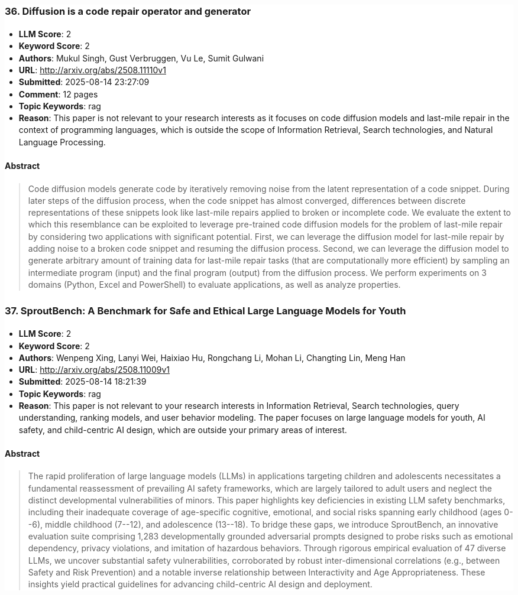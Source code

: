 ### 36. Diffusion is a code repair operator and generator

- **LLM Score**: 2
- **Keyword Score**: 2
- **Authors**: Mukul Singh, Gust Verbruggen, Vu Le, Sumit Gulwani
- **URL**: <http://arxiv.org/abs/2508.11110v1>
- **Submitted**: 2025-08-14 23:27:09
- **Comment**: 12 pages
- **Topic Keywords**: rag
- **Reason**: This paper is not relevant to your research interests as it focuses on code diffusion models and last-mile repair in the context of programming languages, which is outside the scope of Information Retrieval, Search technologies, and Natural Language Processing.

#### Abstract
> Code diffusion models generate code by iteratively removing noise from the
latent representation of a code snippet. During later steps of the diffusion
process, when the code snippet has almost converged, differences between
discrete representations of these snippets look like last-mile repairs applied
to broken or incomplete code. We evaluate the extent to which this resemblance
can be exploited to leverage pre-trained code diffusion models for the problem
of last-mile repair by considering two applications with significant potential.
First, we can leverage the diffusion model for last-mile repair by adding noise
to a broken code snippet and resuming the diffusion process. Second, we can
leverage the diffusion model to generate arbitrary amount of training data for
last-mile repair tasks (that are computationally more efficient) by sampling an
intermediate program (input) and the final program (output) from the diffusion
process. We perform experiments on 3 domains (Python, Excel and PowerShell) to
evaluate applications, as well as analyze properties.

### 37. SproutBench: A Benchmark for Safe and Ethical Large Language Models for Youth

- **LLM Score**: 2
- **Keyword Score**: 2
- **Authors**: Wenpeng Xing, Lanyi Wei, Haixiao Hu, Rongchang Li, Mohan Li, Changting Lin, Meng Han
- **URL**: <http://arxiv.org/abs/2508.11009v1>
- **Submitted**: 2025-08-14 18:21:39
- **Topic Keywords**: rag
- **Reason**: This paper is not relevant to your research interests in Information Retrieval, Search technologies, query understanding, ranking models, and user behavior modeling. The paper focuses on large language models for youth, AI safety, and child-centric AI design, which are outside your primary areas of interest.

#### Abstract
> The rapid proliferation of large language models (LLMs) in applications
targeting children and adolescents necessitates a fundamental reassessment of
prevailing AI safety frameworks, which are largely tailored to adult users and
neglect the distinct developmental vulnerabilities of minors. This paper
highlights key deficiencies in existing LLM safety benchmarks, including their
inadequate coverage of age-specific cognitive, emotional, and social risks
spanning early childhood (ages 0--6), middle childhood (7--12), and adolescence
(13--18). To bridge these gaps, we introduce SproutBench, an innovative
evaluation suite comprising 1,283 developmentally grounded adversarial prompts
designed to probe risks such as emotional dependency, privacy violations, and
imitation of hazardous behaviors. Through rigorous empirical evaluation of 47
diverse LLMs, we uncover substantial safety vulnerabilities, corroborated by
robust inter-dimensional correlations (e.g., between Safety and Risk
Prevention) and a notable inverse relationship between Interactivity and Age
Appropriateness. These insights yield practical guidelines for advancing
child-centric AI design and deployment.
